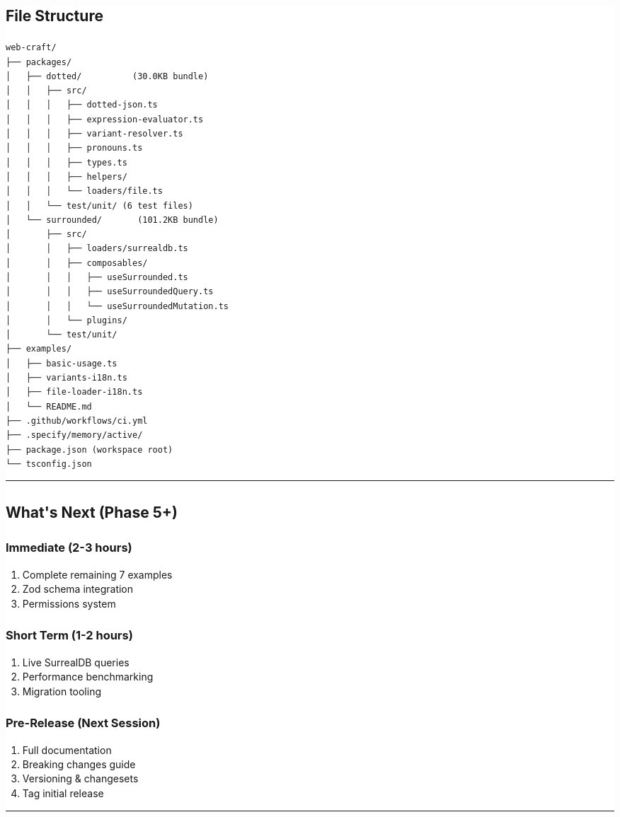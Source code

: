 
## File Structure

```
web-craft/
├── packages/
│   ├── dotted/          (30.0KB bundle)
│   │   ├── src/
│   │   │   ├── dotted-json.ts
│   │   │   ├── expression-evaluator.ts
│   │   │   ├── variant-resolver.ts
│   │   │   ├── pronouns.ts
│   │   │   ├── types.ts
│   │   │   ├── helpers/
│   │   │   └── loaders/file.ts
│   │   └── test/unit/ (6 test files)
│   └── surrounded/       (101.2KB bundle)
│       ├── src/
│       │   ├── loaders/surrealdb.ts
│       │   ├── composables/
│       │   │   ├── useSurrounded.ts
│       │   │   ├── useSurroundedQuery.ts
│       │   │   └── useSurroundedMutation.ts
│       │   └── plugins/
│       └── test/unit/
├── examples/
│   ├── basic-usage.ts
│   ├── variants-i18n.ts
│   ├── file-loader-i18n.ts
│   └── README.md
├── .github/workflows/ci.yml
├── .specify/memory/active/
├── package.json (workspace root)
└── tsconfig.json
```

---

## What's Next (Phase 5+)

### Immediate (2-3 hours)
1. Complete remaining 7 examples
2. Zod schema integration
3. Permissions system

### Short Term (1-2 hours)
1. Live SurrealDB queries
2. Performance benchmarking
3. Migration tooling

### Pre-Release (Next Session)
1. Full documentation
2. Breaking changes guide
3. Versioning & changesets
4. Tag initial release

---